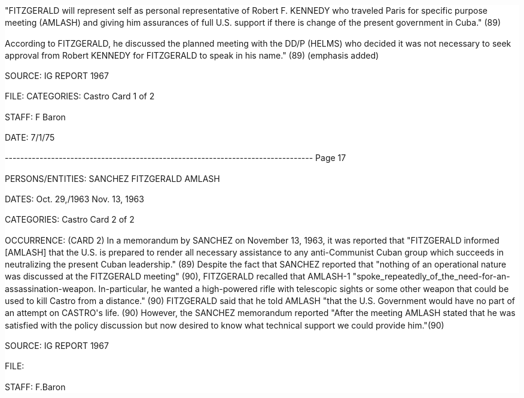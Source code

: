 "FITZGERALD will represent self as personal representative of Robert F. KENNEDY who traveled Paris for specific purpose meeting (AMLASH) and giving him assurances of full U.S. support if there is change of the present government in Cuba." (89)

According to FITZGERALD, he discussed the planned meeting with the DD/P (HELMS) who decided it was not necessary to seek approval from Robert KENNEDY for FITZGERALD to speak in his name." (89) (emphasis added)

SOURCE:
IG REPORT 1967

FILE:
CATEGORIES:
Castro
Card 1 of 2

STAFF:
F Baron

DATE:
7/1/75


-------------------------------------------------------------------------------- Page 17

PERSONS/ENTITIES:
SANCHEZ
FITZGERALD
AMLASH

DATES:
Oct. 29,/1963
Nov. 13, 1963

CATEGORIES:
Castro
Card 2 of 2

OCCURRENCE: (CARD 2)
In a memorandum by SANCHEZ on November 13, 1963, it was reported that "FITZGERALD informed [AMLASH] that the U.S. is prepared to render all necessary assistance to any anti-Communist Cuban group which succeeds in neutralizing the present Cuban leadership." (89) Despite the fact that SANCHEZ reported that "nothing of an operational nature was discussed at the FITZGERALD meeting" (90), FITZGERALD recalled that AMLASH-1 "spoke_repeatedly_of_the_need-for-an-assassination-weapon. In-particular, he wanted a high-powered rifle with telescopic sights or some other weapon that could be used to kill Castro from a distance." (90) FITZGERALD said that he told AMLASH "that the U.S. Government would have no part of an attempt on CASTRO's life. (90) However, the SANCHEZ memorandum reported "After the meeting AMLASH stated that he was satisfied with the policy discussion but now desired to know what technical support we could provide him."(90)

SOURCE:
IG REPORT 1967

FILE:

STAFF:
F.Baron
